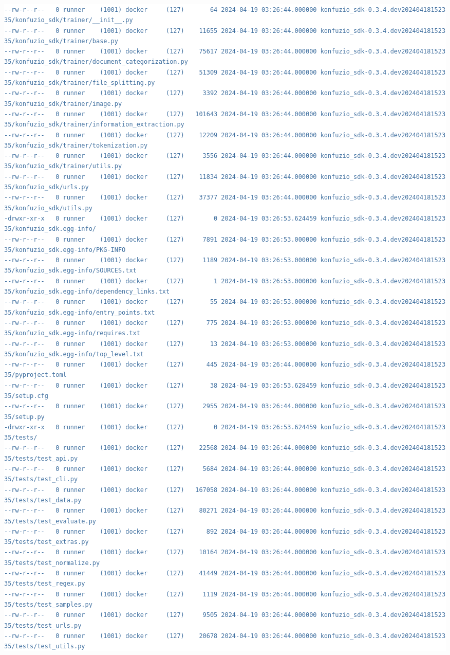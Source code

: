 ```diff
--rw-r--r--   0 runner    (1001) docker     (127)       64 2024-04-19 03:26:44.000000 konfuzio_sdk-0.3.4.dev20240418152335/konfuzio_sdk/trainer/__init__.py
--rw-r--r--   0 runner    (1001) docker     (127)    11655 2024-04-19 03:26:44.000000 konfuzio_sdk-0.3.4.dev20240418152335/konfuzio_sdk/trainer/base.py
--rw-r--r--   0 runner    (1001) docker     (127)    75617 2024-04-19 03:26:44.000000 konfuzio_sdk-0.3.4.dev20240418152335/konfuzio_sdk/trainer/document_categorization.py
--rw-r--r--   0 runner    (1001) docker     (127)    51309 2024-04-19 03:26:44.000000 konfuzio_sdk-0.3.4.dev20240418152335/konfuzio_sdk/trainer/file_splitting.py
--rw-r--r--   0 runner    (1001) docker     (127)     3392 2024-04-19 03:26:44.000000 konfuzio_sdk-0.3.4.dev20240418152335/konfuzio_sdk/trainer/image.py
--rw-r--r--   0 runner    (1001) docker     (127)   101643 2024-04-19 03:26:44.000000 konfuzio_sdk-0.3.4.dev20240418152335/konfuzio_sdk/trainer/information_extraction.py
--rw-r--r--   0 runner    (1001) docker     (127)    12209 2024-04-19 03:26:44.000000 konfuzio_sdk-0.3.4.dev20240418152335/konfuzio_sdk/trainer/tokenization.py
--rw-r--r--   0 runner    (1001) docker     (127)     3556 2024-04-19 03:26:44.000000 konfuzio_sdk-0.3.4.dev20240418152335/konfuzio_sdk/trainer/utils.py
--rw-r--r--   0 runner    (1001) docker     (127)    11834 2024-04-19 03:26:44.000000 konfuzio_sdk-0.3.4.dev20240418152335/konfuzio_sdk/urls.py
--rw-r--r--   0 runner    (1001) docker     (127)    37377 2024-04-19 03:26:44.000000 konfuzio_sdk-0.3.4.dev20240418152335/konfuzio_sdk/utils.py
-drwxr-xr-x   0 runner    (1001) docker     (127)        0 2024-04-19 03:26:53.624459 konfuzio_sdk-0.3.4.dev20240418152335/konfuzio_sdk.egg-info/
--rw-r--r--   0 runner    (1001) docker     (127)     7891 2024-04-19 03:26:53.000000 konfuzio_sdk-0.3.4.dev20240418152335/konfuzio_sdk.egg-info/PKG-INFO
--rw-r--r--   0 runner    (1001) docker     (127)     1189 2024-04-19 03:26:53.000000 konfuzio_sdk-0.3.4.dev20240418152335/konfuzio_sdk.egg-info/SOURCES.txt
--rw-r--r--   0 runner    (1001) docker     (127)        1 2024-04-19 03:26:53.000000 konfuzio_sdk-0.3.4.dev20240418152335/konfuzio_sdk.egg-info/dependency_links.txt
--rw-r--r--   0 runner    (1001) docker     (127)       55 2024-04-19 03:26:53.000000 konfuzio_sdk-0.3.4.dev20240418152335/konfuzio_sdk.egg-info/entry_points.txt
--rw-r--r--   0 runner    (1001) docker     (127)      775 2024-04-19 03:26:53.000000 konfuzio_sdk-0.3.4.dev20240418152335/konfuzio_sdk.egg-info/requires.txt
--rw-r--r--   0 runner    (1001) docker     (127)       13 2024-04-19 03:26:53.000000 konfuzio_sdk-0.3.4.dev20240418152335/konfuzio_sdk.egg-info/top_level.txt
--rw-r--r--   0 runner    (1001) docker     (127)      445 2024-04-19 03:26:44.000000 konfuzio_sdk-0.3.4.dev20240418152335/pyproject.toml
--rw-r--r--   0 runner    (1001) docker     (127)       38 2024-04-19 03:26:53.628459 konfuzio_sdk-0.3.4.dev20240418152335/setup.cfg
--rw-r--r--   0 runner    (1001) docker     (127)     2955 2024-04-19 03:26:44.000000 konfuzio_sdk-0.3.4.dev20240418152335/setup.py
-drwxr-xr-x   0 runner    (1001) docker     (127)        0 2024-04-19 03:26:53.624459 konfuzio_sdk-0.3.4.dev20240418152335/tests/
--rw-r--r--   0 runner    (1001) docker     (127)    22568 2024-04-19 03:26:44.000000 konfuzio_sdk-0.3.4.dev20240418152335/tests/test_api.py
--rw-r--r--   0 runner    (1001) docker     (127)     5684 2024-04-19 03:26:44.000000 konfuzio_sdk-0.3.4.dev20240418152335/tests/test_cli.py
--rw-r--r--   0 runner    (1001) docker     (127)   167058 2024-04-19 03:26:44.000000 konfuzio_sdk-0.3.4.dev20240418152335/tests/test_data.py
--rw-r--r--   0 runner    (1001) docker     (127)    80271 2024-04-19 03:26:44.000000 konfuzio_sdk-0.3.4.dev20240418152335/tests/test_evaluate.py
--rw-r--r--   0 runner    (1001) docker     (127)      892 2024-04-19 03:26:44.000000 konfuzio_sdk-0.3.4.dev20240418152335/tests/test_extras.py
--rw-r--r--   0 runner    (1001) docker     (127)    10164 2024-04-19 03:26:44.000000 konfuzio_sdk-0.3.4.dev20240418152335/tests/test_normalize.py
--rw-r--r--   0 runner    (1001) docker     (127)    41449 2024-04-19 03:26:44.000000 konfuzio_sdk-0.3.4.dev20240418152335/tests/test_regex.py
--rw-r--r--   0 runner    (1001) docker     (127)     1119 2024-04-19 03:26:44.000000 konfuzio_sdk-0.3.4.dev20240418152335/tests/test_samples.py
--rw-r--r--   0 runner    (1001) docker     (127)     9505 2024-04-19 03:26:44.000000 konfuzio_sdk-0.3.4.dev20240418152335/tests/test_urls.py
--rw-r--r--   0 runner    (1001) docker     (127)    20678 2024-04-19 03:26:44.000000 konfuzio_sdk-0.3.4.dev20240418152335/tests/test_utils.py
```